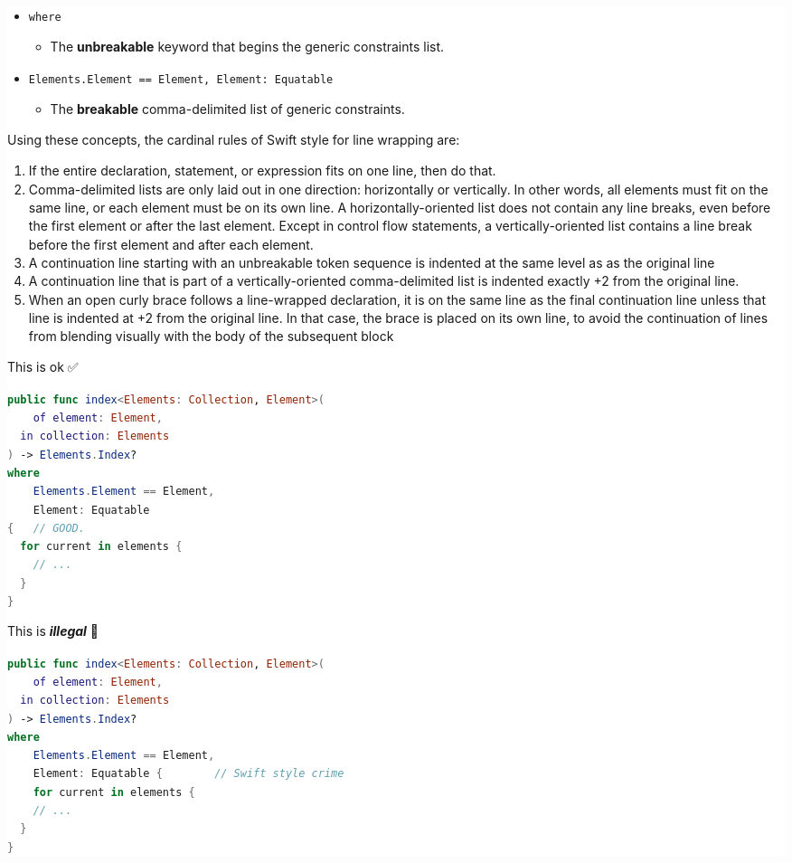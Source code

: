 - `where`
  - The **unbreakable** keyword that begins the generic constraints list.

- `Elements.Element == Element, Element: Equatable`
  - The **breakable** comma-delimited list of generic constraints.

Using these concepts, the cardinal rules of Swift style for line wrapping are:

1. If the entire declaration, statement, or expression fits on one line, then do that.
1. Comma-delimited lists are only laid out in one direction: horizontally or vertically. In other words, all elements must fit on the same line, or each element must be on its own line. A horizontally-oriented list does not contain any line breaks, even before the first element or after the last element. Except in control flow statements, a vertically-oriented list contains a line break before the first element and after each element.
1. A continuation line starting with an unbreakable token sequence is indented at the same level as  as the original line
1. A continuation line that is part of a vertically-oriented comma-delimited list is indented exactly +2 from the original line.
1. When an open curly brace follows a line-wrapped declaration, it is on the same line as the final continuation line unless that line is indented at +2 from the original line. In that case, the brace is placed on its own line, to avoid the continuation of lines from blending visually with the body of the subsequent block

 This is ok :white_check_mark:

```swift
public func index<Elements: Collection, Element>(
	of element: Element,
  in collection: Elements
) -> Elements.Index?
where
	Elements.Element == Element,
	Element: Equatable
{	// GOOD.
  for current in elements {
    // ...
  }
}
```



This is _**illegal**_ :no_entry_sign:

```swift
public func index<Elements: Collection, Element>(
	of element: Element,
  in collection: Elements
) -> Elements.Index?
where
	Elements.Element == Element,
	Element: Equatable { 		// Swift style crime
	for current in elements {
    // ...
  }  
}
```
